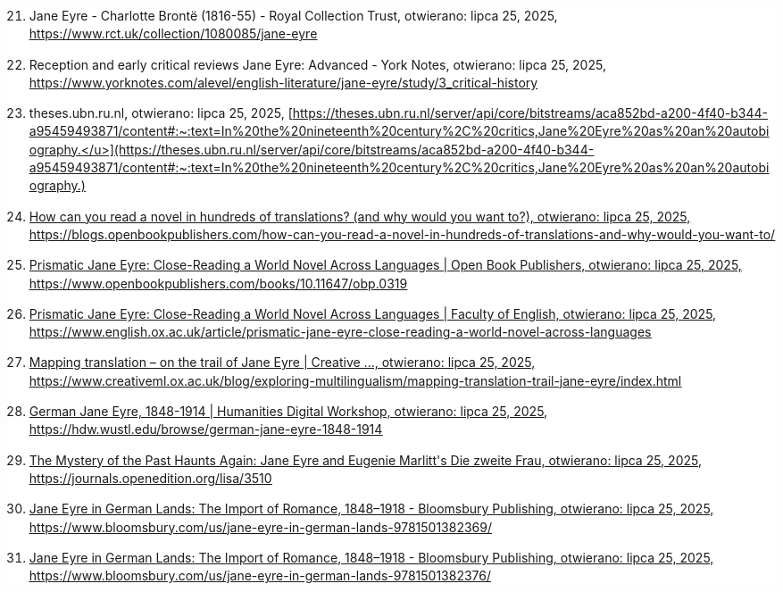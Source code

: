 21. Jane Eyre - Charlotte Brontë (1816-55) - Royal Collection Trust,
    otwierano: lipca 25, 2025,
    [<u>https://www.rct.uk/collection/1080085/jane-eyre</u>](https://www.rct.uk/collection/1080085/jane-eyre)

22. Reception and early critical reviews Jane Eyre: Advanced - York
    Notes, otwierano: lipca 25, 2025,
    [<u>https://www.yorknotes.com/alevel/english-literature/jane-eyre/study/3_critical-history</u>](https://www.yorknotes.com/alevel/english-literature/jane-eyre/study/3_critical-history)

23. theses.ubn.ru.nl, otwierano: lipca 25, 2025,
    [<u>https://theses.ubn.ru.nl/server/api/core/bitstreams/aca852bd-a200-4f40-b344-a95459493871/content#:~:text=In%20the%20nineteenth%20century%2C%20critics,Jane%20Eyre%20as%20an%20autobiography.</u>](https://theses.ubn.ru.nl/server/api/core/bitstreams/aca852bd-a200-4f40-b344-a95459493871/content#:~:text=In%20the%20nineteenth%20century%2C%20critics,Jane%20Eyre%20as%20an%20autobiography.)

24. How can you read a novel in hundreds of translations? (and why would
    you want to?), otwierano: lipca 25, 2025,
    [<u>https://blogs.openbookpublishers.com/how-can-you-read-a-novel-in-hundreds-of-translations-and-why-would-you-want-to/</u>](https://blogs.openbookpublishers.com/how-can-you-read-a-novel-in-hundreds-of-translations-and-why-would-you-want-to/)

25. Prismatic Jane Eyre: Close-Reading a World Novel Across Languages \|
    Open Book Publishers, otwierano: lipca 25, 2025,
    [<u>https://www.openbookpublishers.com/books/10.11647/obp.0319</u>](https://www.openbookpublishers.com/books/10.11647/obp.0319)

26. Prismatic Jane Eyre: Close-Reading a World Novel Across Languages \|
    Faculty of English, otwierano: lipca 25, 2025,
    [<u>https://www.english.ox.ac.uk/article/prismatic-jane-eyre-close-reading-a-world-novel-across-languages</u>](https://www.english.ox.ac.uk/article/prismatic-jane-eyre-close-reading-a-world-novel-across-languages)

27. Mapping translation – on the trail of Jane Eyre \| Creative ...,
    otwierano: lipca 25, 2025,
    [<u>https://www.creativeml.ox.ac.uk/blog/exploring-multilingualism/mapping-translation-trail-jane-eyre/index.html</u>](https://www.creativeml.ox.ac.uk/blog/exploring-multilingualism/mapping-translation-trail-jane-eyre/index.html)

28. German Jane Eyre, 1848-1914 \| Humanities Digital Workshop,
    otwierano: lipca 25, 2025,
    [<u>https://hdw.wustl.edu/browse/german-jane-eyre-1848-1914</u>](https://hdw.wustl.edu/browse/german-jane-eyre-1848-1914)

29. The Mystery of the Past Haunts Again: Jane Eyre and Eugenie
    Marlitt's Die zweite Frau, otwierano: lipca 25, 2025,
    [<u>https://journals.openedition.org/lisa/3510</u>](https://journals.openedition.org/lisa/3510)

30. Jane Eyre in German Lands: The Import of Romance, 1848–1918 -
    Bloomsbury Publishing, otwierano: lipca 25, 2025,
    [<u>https://www.bloomsbury.com/us/jane-eyre-in-german-lands-9781501382369/</u>](https://www.bloomsbury.com/us/jane-eyre-in-german-lands-9781501382369/)

31. Jane Eyre in German Lands: The Import of Romance, 1848–1918 -
    Bloomsbury Publishing, otwierano: lipca 25, 2025,
    [<u>https://www.bloomsbury.com/us/jane-eyre-in-german-lands-9781501382376/</u>](https://www.bloomsbury.com/us/jane-eyre-in-german-lands-9781501382376/)
